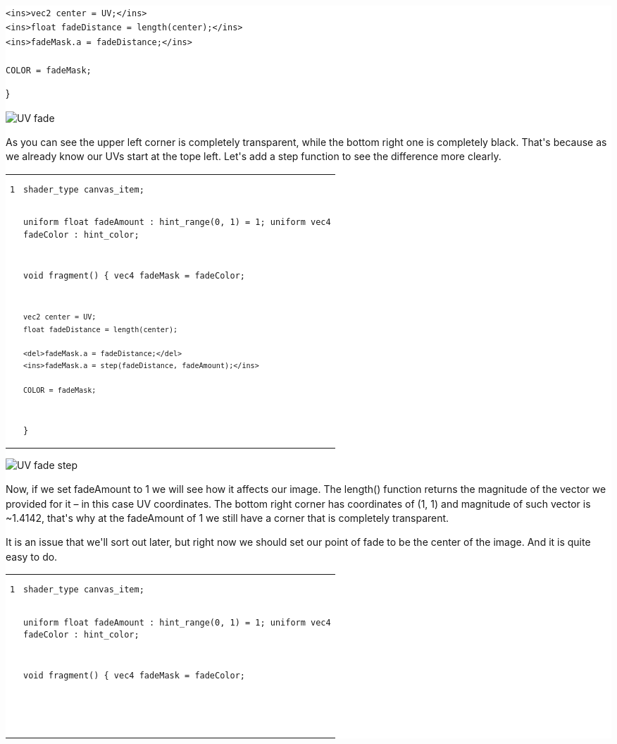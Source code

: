	<ins>vec2 center = UV;</ins>
	<ins>float fadeDistance = length(center);</ins>
	<ins>fadeMask.a = fadeDistance;</ins>
	
	COLOR = fadeMask;
}
</pre></td></tr></tbody></table></code></div></div>

<img class = "image-in-tutorial" src="https://raw.githubusercontent.com/gamedevserj/Images-For-Repo/main/Site/GodotFadeOutShaderTutorial/uv_fade.jpg" alt="UV fade">

As you can see the upper left corner is completely transparent, while the bottom right one is completely black. That's because as we already know our UVs start at the tope left. Let's add a step function to see the difference more clearly.

<div class="language-plaintext highlighter-rouge"><div class="highlight"><code><table class="rouge-table"><tbody><tr><td class="rouge-gutter gl"><pre class="lineno">1
</pre></td><td class="rouge-code"><pre>
shader_type canvas_item;

uniform float fadeAmount : hint_range(0, 1) = 1;
uniform vec4 fadeColor : hint_color;

void fragment()
{
	vec4 fadeMask = fadeColor;
	
	vec2 center = UV;
	float fadeDistance = length(center);
	
	<del>fadeMask.a = fadeDistance;</del>
	<ins>fadeMask.a = step(fadeDistance, fadeAmount);</ins>
	
	COLOR = fadeMask;
}
</pre></td></tr></tbody></table></code></div></div>

<img class = "image-in-tutorial" src="https://raw.githubusercontent.com/gamedevserj/Images-For-Repo/main/Site/GodotFadeOutShaderTutorial/uv_fade_step.jpg" alt="UV fade step">

Now, if we set fadeAmount to 1 we will see how it affects our image. The length() function returns the magnitude of the vector we provided for it – in this case UV coordinates. The bottom right corner has coordinates of (1, 1) and magnitude of such vector is ~1.4142, that's why at the fadeAmount of 1 we still have a corner that is completely transparent.

It is an issue that we'll sort out later, but right now we should set our point of fade to be the center of the image. And it is quite easy to do. 

<div class="language-plaintext highlighter-rouge"><div class="highlight"><code><table class="rouge-table"><tbody><tr><td class="rouge-gutter gl"><pre class="lineno">1
</pre></td><td class="rouge-code"><pre>
shader_type canvas_item;

uniform float fadeAmount : hint_range(0, 1) = 1;
uniform vec4 fadeColor : hint_color;

void fragment()
{
	vec4 fadeMask = fadeColor;
	